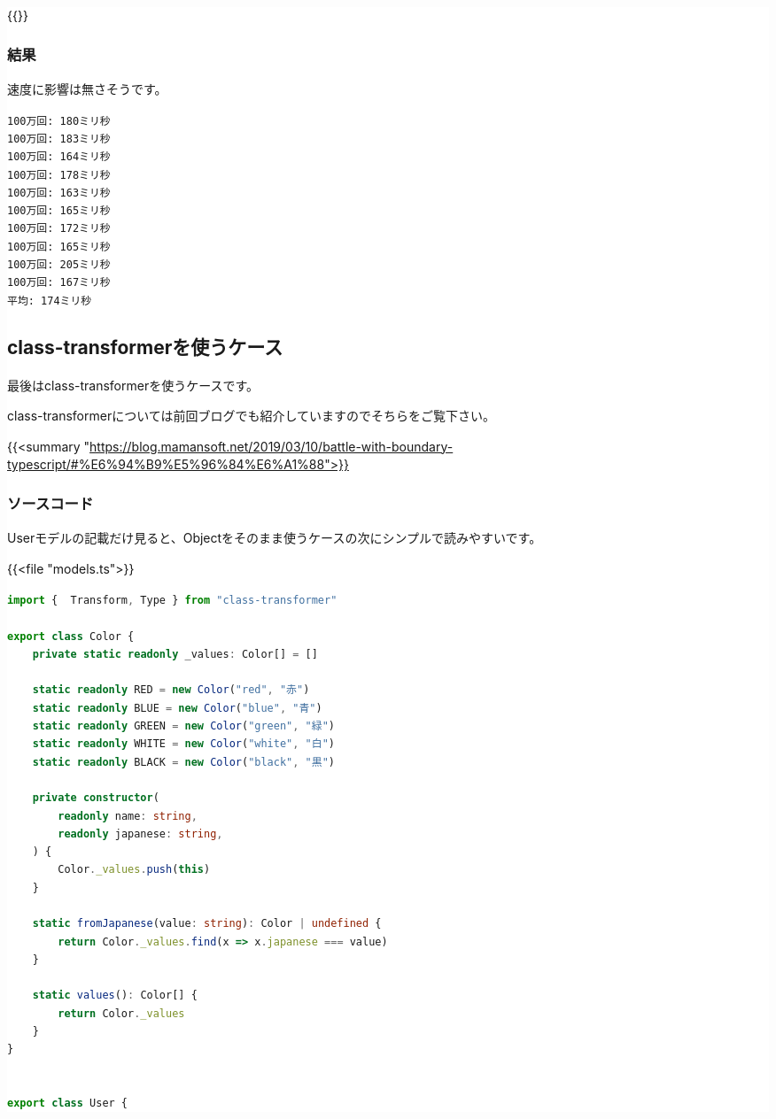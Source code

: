 {{</file>}}


### 結果

速度に影響は無さそうです。

```
100万回: 180ミリ秒
100万回: 183ミリ秒
100万回: 164ミリ秒
100万回: 178ミリ秒
100万回: 163ミリ秒
100万回: 165ミリ秒
100万回: 172ミリ秒
100万回: 165ミリ秒
100万回: 205ミリ秒
100万回: 167ミリ秒
平均: 174ミリ秒
```


class-transformerを使うケース
-----------------------------

最後はclass-transformerを使うケースです。

class-transformerについては前回ブログでも紹介していますのでそちらをご覧下さい。

{{<summary "https://blog.mamansoft.net/2019/03/10/battle-with-boundary-typescript/#%E6%94%B9%E5%96%84%E6%A1%88">}}


### ソースコード

Userモデルの記載だけ見ると、Objectをそのまま使うケースの次にシンプルで読みやすいです。

{{<file "models.ts">}}

```ts
import {  Transform, Type } from "class-transformer"

export class Color {
    private static readonly _values: Color[] = []

    static readonly RED = new Color("red", "赤")
    static readonly BLUE = new Color("blue", "青")
    static readonly GREEN = new Color("green", "緑")
    static readonly WHITE = new Color("white", "白")
    static readonly BLACK = new Color("black", "黒")

    private constructor(
        readonly name: string,
        readonly japanese: string,
    ) {
        Color._values.push(this)
    }

    static fromJapanese(value: string): Color | undefined {
        return Color._values.find(x => x.japanese === value)
    }

    static values(): Color[] {
        return Color._values
    }
}


export class User {
```
